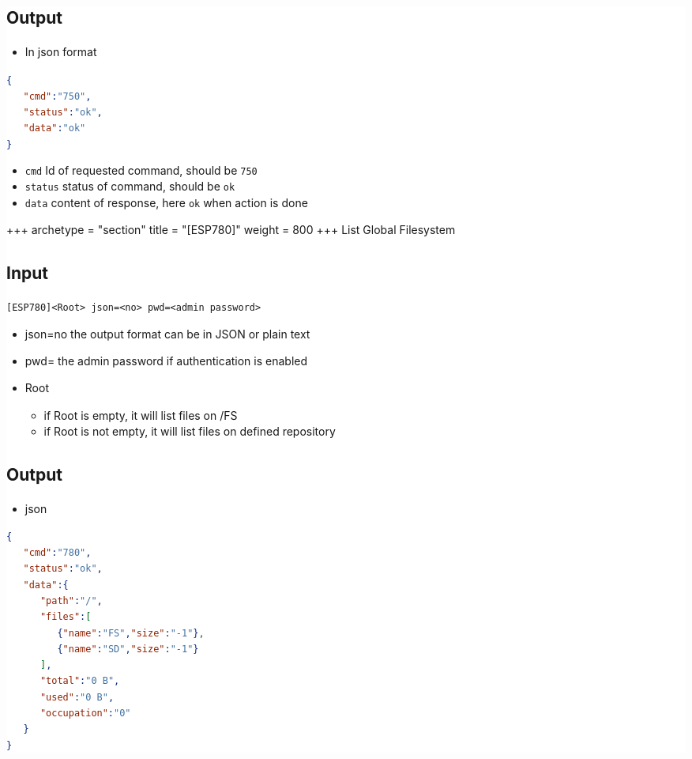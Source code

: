 ## Output

- In json format

```json
{
   "cmd":"750",
   "status":"ok",
   "data":"ok"
}
```

* `cmd` Id of requested command, should be `750`
* `status` status of command, should be `ok`
* `data` content of response, here `ok` when action is done

+++
archetype = "section"
title = "[ESP780]"
weight = 800
+++
List Global Filesystem

## Input
`[ESP780]<Root> json=<no> pwd=<admin password>`

* json=no
the output format can be in JSON or plain text

* pwd=<admin password>
the admin password if authentication is enabled

* Root
  * if Root is empty, it will list files on /FS
  * if Root is not empty, it will list files on defined repository


## Output

* json

```json
{
   "cmd":"780",
   "status":"ok",
   "data":{
      "path":"/",
      "files":[
         {"name":"FS","size":"-1"},
         {"name":"SD","size":"-1"}
      ], 
      "total":"0 B",
      "used":"0 B",
      "occupation":"0"
   }
}
```
